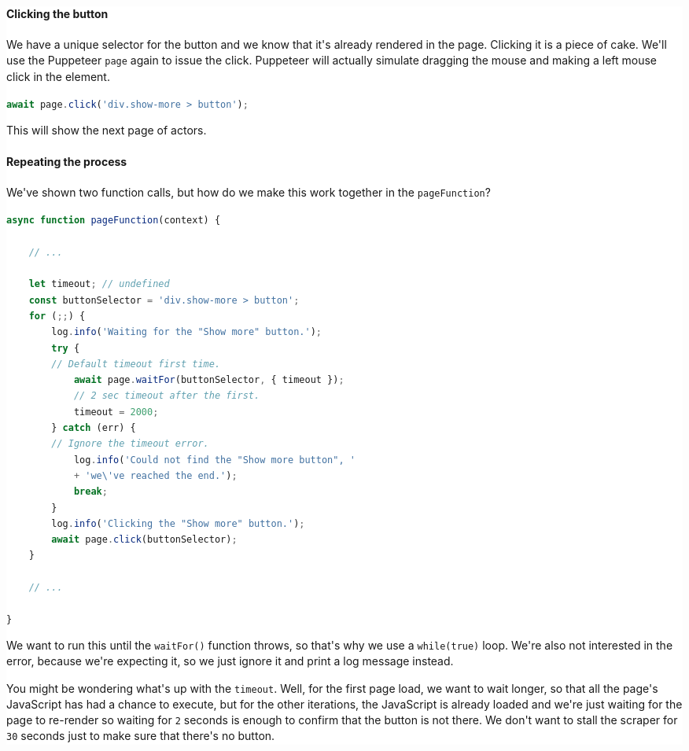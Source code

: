 #### Clicking the button

We have a unique selector for the button and we know that it's already rendered in the page. Clicking it is a piece
of cake. We'll use the Puppeteer `page` again to issue the click. Puppeteer will actually simulate dragging the mouse
and making a left mouse click in the element.

```javascript
await page.click('div.show-more > button');
```

This will show the next page of actors.

#### Repeating the process

We've shown two function calls, but how do we make this work together in the `pageFunction`?

```javascript
async function pageFunction(context) {

    // ...

    let timeout; // undefined
    const buttonSelector = 'div.show-more > button';
    for (;;) {
        log.info('Waiting for the "Show more" button.');
        try {
        // Default timeout first time.
            await page.waitFor(buttonSelector, { timeout });
            // 2 sec timeout after the first.
            timeout = 2000;
        } catch (err) {
        // Ignore the timeout error.
            log.info('Could not find the "Show more button", '
            + 'we\'ve reached the end.');
            break;
        }
        log.info('Clicking the "Show more" button.');
        await page.click(buttonSelector);
    }

    // ...

}
```

We want to run this until the `waitFor()` function throws, so that's why we use a `while(true)` loop. We're also not
interested in the error, because we're expecting it, so we just ignore it and print a log message instead.

You might be wondering what's up with the `timeout`. Well, for the first page load, we want to wait longer,
so that all the page's JavaScript has had a chance to execute, but for the other iterations, the JavaScript is
already loaded and we're just waiting for the page to re-render so waiting for `2` seconds is enough to confirm
that the button is not there. We don't want to stall the scraper for `30` seconds just to make sure that there's
no button.
